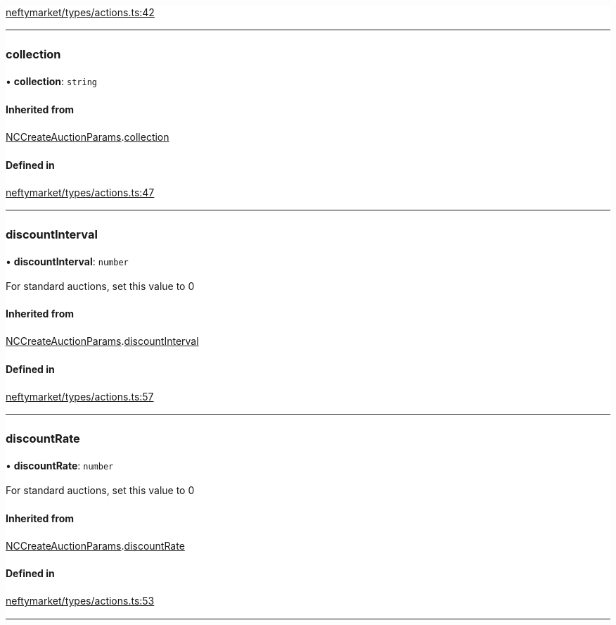 [neftymarket/types/actions.ts:42](https://github.com/Newcoin-Foundation/newcoin-sdk/blob/88af4a9/src/neftymarket/types/actions.ts#L42)

___

### collection

• **collection**: `string`

#### Inherited from

[NCCreateAuctionParams](internal_.NCCreateAuctionParams.md).[collection](internal_.NCCreateAuctionParams.md#collection)

#### Defined in

[neftymarket/types/actions.ts:47](https://github.com/Newcoin-Foundation/newcoin-sdk/blob/88af4a9/src/neftymarket/types/actions.ts#L47)

___

### discountInterval

• **discountInterval**: `number`

For standard auctions, set this value to 0

#### Inherited from

[NCCreateAuctionParams](internal_.NCCreateAuctionParams.md).[discountInterval](internal_.NCCreateAuctionParams.md#discountinterval)

#### Defined in

[neftymarket/types/actions.ts:57](https://github.com/Newcoin-Foundation/newcoin-sdk/blob/88af4a9/src/neftymarket/types/actions.ts#L57)

___

### discountRate

• **discountRate**: `number`

For standard auctions, set this value to 0

#### Inherited from

[NCCreateAuctionParams](internal_.NCCreateAuctionParams.md).[discountRate](internal_.NCCreateAuctionParams.md#discountrate)

#### Defined in

[neftymarket/types/actions.ts:53](https://github.com/Newcoin-Foundation/newcoin-sdk/blob/88af4a9/src/neftymarket/types/actions.ts#L53)

___
